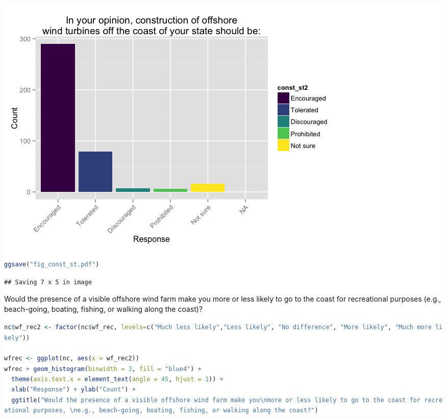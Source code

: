 ![](WF_data_exploration_files/figure-html/unnamed-chunk-11-1.png) 

```r
ggsave("fig_const_st.pdf")
```

```
## Saving 7 x 5 in image
```

Would the presence of a visible offshore wind farm make you more or less likely to go to the coast for recreational purposes (e.g., beach-going, boating, fishing, or walking along the coast)?


```r
nc$wf_rec2 <- factor(nc$wf_rec, levels=c("Much less likely","Less likely", "No difference", "More likely", "Much more likely"))

wfrec <- ggplot(nc, aes(x = wf_rec2))
wfrec + geom_histogram(binwidth = 3, fill = "blue4") +
  theme(axis.text.x = element_text(angle = 45, hjust = 1)) +
  xlab("Response") + ylab("Count") +
  ggtitle("Would the presence of a visible offshore wind farm make you\nmore or less likely to go to the coast for recreational purposes, \ne.g., beach-going, boating, fishing, or walking along the coast?")
```
